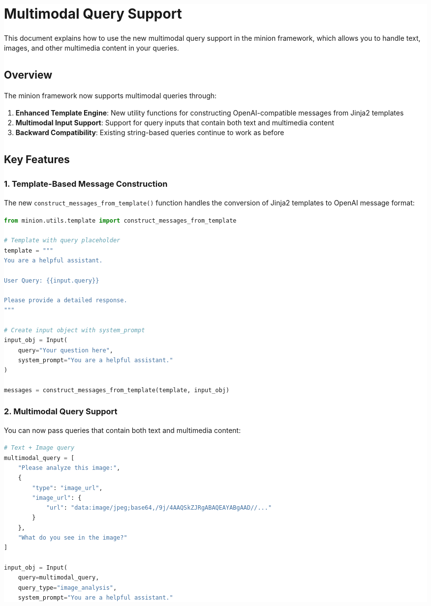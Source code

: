 # Multimodal Query Support

This document explains how to use the new multimodal query support in the minion framework, which allows you to handle text, images, and other multimedia content in your queries.

## Overview

The minion framework now supports multimodal queries through:

1. **Enhanced Template Engine**: New utility functions for constructing OpenAI-compatible messages from Jinja2 templates
2. **Multimodal Input Support**: Support for query inputs that contain both text and multimedia content
3. **Backward Compatibility**: Existing string-based queries continue to work as before

## Key Features

### 1. Template-Based Message Construction

The new `construct_messages_from_template()` function handles the conversion of Jinja2 templates to OpenAI message format:

```python
from minion.utils.template import construct_messages_from_template

# Template with query placeholder
template = """
You are a helpful assistant.

User Query: {{input.query}}

Please provide a detailed response.
"""

# Create input object with system_prompt
input_obj = Input(
    query="Your question here",
    system_prompt="You are a helpful assistant."
)

messages = construct_messages_from_template(template, input_obj)
```

### 2. Multimodal Query Support

You can now pass queries that contain both text and multimedia content:

```python
# Text + Image query
multimodal_query = [
    "Please analyze this image:",
    {
        "type": "image_url",
        "image_url": {
            "url": "data:image/jpeg;base64,/9j/4AAQSkZJRgABAQEAYABgAAD//..."
        }
    },
    "What do you see in the image?"
]

input_obj = Input(
    query=multimodal_query,
    query_type="image_analysis",
    system_prompt="You are a helpful assistant."
```